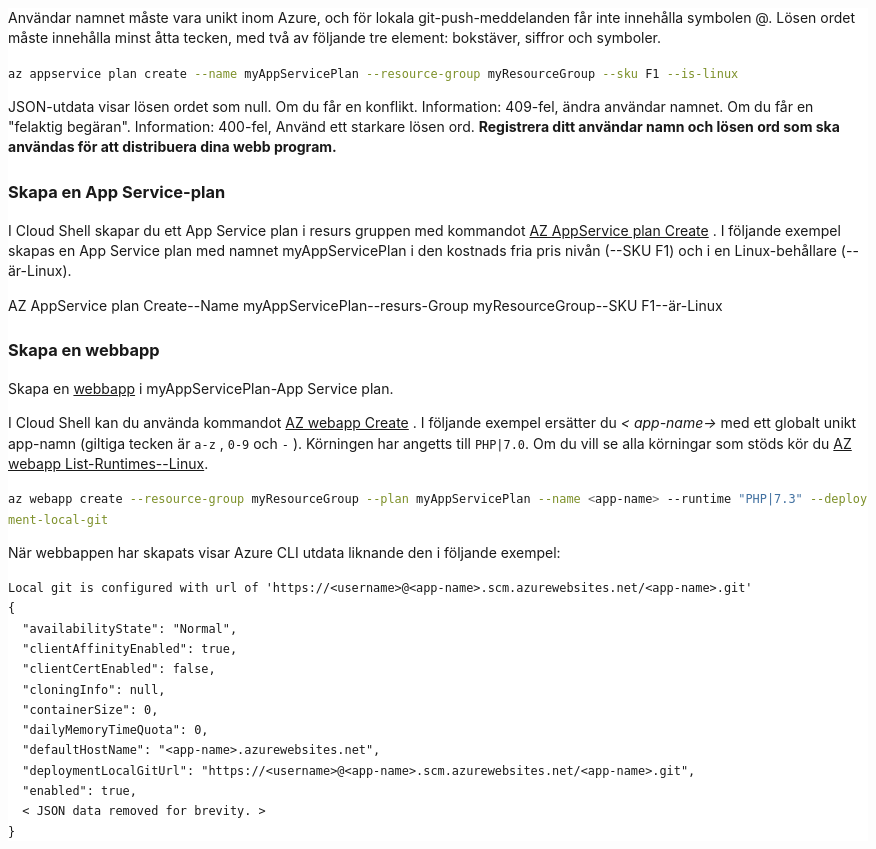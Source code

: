 Användar namnet måste vara unikt inom Azure, och för lokala git-push-meddelanden får inte innehålla symbolen @.
Lösen ordet måste innehålla minst åtta tecken, med två av följande tre element: bokstäver, siffror och symboler.

```bash
az appservice plan create --name myAppServicePlan --resource-group myResourceGroup --sku F1 --is-linux
```

JSON-utdata visar lösen ordet som null. Om du får en konflikt. Information: 409-fel, ändra användar namnet. Om du får en "felaktig begäran". Information: 400-fel, Använd ett starkare lösen ord. **Registrera ditt användar namn och lösen ord som ska användas för att distribuera dina webb program.**

### <a name="create-an-app-service-plan"></a>Skapa en App Service-plan

I Cloud Shell skapar du ett App Service plan i resurs gruppen med kommandot [AZ AppService plan Create](/cli/azure/appservice/plan#az-appservice-plan-create) . I följande exempel skapas en App Service plan med namnet myAppServicePlan i den kostnads fria pris nivån (--SKU F1) och i en Linux-behållare (--är-Linux).

AZ AppService plan Create--Name myAppServicePlan--resurs-Group myResourceGroup--SKU F1--är-Linux

<a name="create"></a>

### <a name="create-a-web-app"></a>Skapa en webbapp

Skapa en [webbapp](../../app-service/overview.md#app-service-on-linux) i myAppServicePlan-App Service plan.

I Cloud Shell kan du använda kommandot [AZ webapp Create](/cli/azure/webapp#az-webapp-create) . I följande exempel ersätter du _&lt; app-name->_ med ett globalt unikt app-namn (giltiga tecken är `a-z` , `0-9` och `-` ). Körningen har angetts till `PHP|7.0`. Om du vill se alla körningar som stöds kör du [AZ webapp List-Runtimes--Linux](/cli/azure/webapp#az-webapp-list-runtimes).

```bash
az webapp create --resource-group myResourceGroup --plan myAppServicePlan --name <app-name> --runtime "PHP|7.3" --deployment-local-git
```

När webbappen har skapats visar Azure CLI utdata liknande den i följande exempel:

```
Local git is configured with url of 'https://<username>@<app-name>.scm.azurewebsites.net/<app-name>.git'
{
  "availabilityState": "Normal",
  "clientAffinityEnabled": true,
  "clientCertEnabled": false,
  "cloningInfo": null,
  "containerSize": 0,
  "dailyMemoryTimeQuota": 0,
  "defaultHostName": "<app-name>.azurewebsites.net",
  "deploymentLocalGitUrl": "https://<username>@<app-name>.scm.azurewebsites.net/<app-name>.git",
  "enabled": true,
  < JSON data removed for brevity. >
}
```
